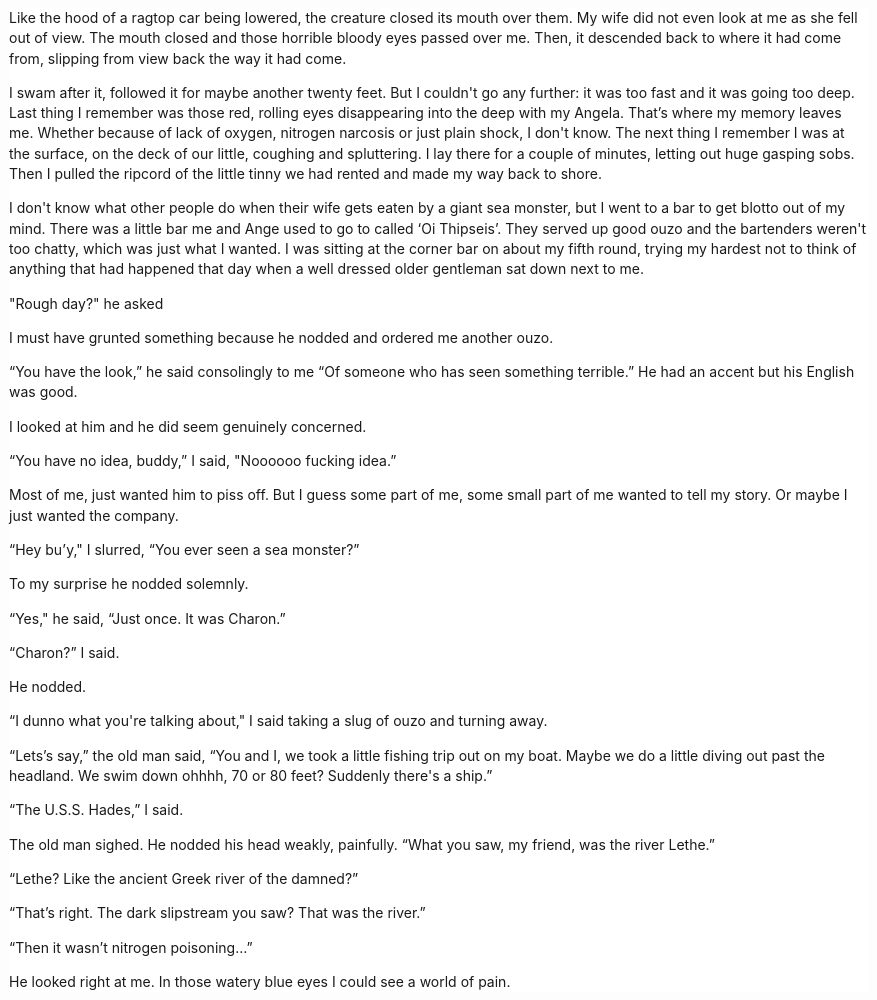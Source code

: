 Like the hood of a ragtop car being lowered, the creature closed its mouth over them. My wife did not even look at me as she fell out of view. The mouth closed and those horrible bloody eyes passed over me. Then, it descended back to where it had come from, slipping from view back the way it had come.

I swam after it, followed it for maybe another twenty feet. But I couldn't go any further: it was too fast and it was going too deep. Last thing I remember was those red, rolling eyes disappearing into the deep with my Angela. That’s where my memory leaves me. Whether because of lack of oxygen, nitrogen narcosis or just plain shock, I don't know. The next thing I remember I was at the surface, on the deck of our little, coughing and spluttering. I lay there for a couple of minutes, letting out huge gasping sobs. Then I pulled the ripcord of the little tinny we had rented and made my way back to shore.

I don't know what other people do when their wife gets eaten by a giant sea monster, but I went to a bar to get blotto out of my mind. There was a little bar me and Ange used to go to called ‘Oi Thipseis’. They served up good ouzo and the bartenders weren't too chatty, which was just what I wanted. I was sitting at the corner bar on about my fifth round, trying my hardest not to think of anything that had happened that day when a well dressed older gentleman sat down next to me.

"Rough day?" he asked

I must have grunted something because he nodded and ordered me another ouzo.

“You have the look,” he said consolingly to me “Of someone who has seen something terrible.” He had an accent but his English was good.

I looked at him and he did seem genuinely concerned.

“You have no idea, buddy,” I said, "Noooooo fucking idea.”

Most of me, just wanted him to piss off. But I guess some part of me, some small part of me wanted to tell my story. Or maybe I just wanted the company.

“Hey bu’y," I slurred, “You ever seen a sea monster?”

To my surprise he nodded solemnly.

“Yes," he said, “Just once. It was Charon.”

“Charon?” I said.

He nodded.

“I dunno what you're talking about," I said taking a slug of ouzo and turning away.

“Lets’s say,” the old man said, “You and I, we took a little fishing trip out on my boat. Maybe we do a little diving out past the headland. We swim down ohhhh, 70 or 80 feet? Suddenly there's a ship.”

“The U.S.S. Hades,” I said.

The old man sighed. He nodded his head weakly, painfully. “What you saw, my friend, was the river Lethe.”

“Lethe? Like the ancient Greek river of the damned?”

“That’s right. The dark slipstream you saw? That was the river.”

“Then it wasn’t nitrogen poisoning…”

He looked right at me. In those watery blue eyes I could see a world of pain.
